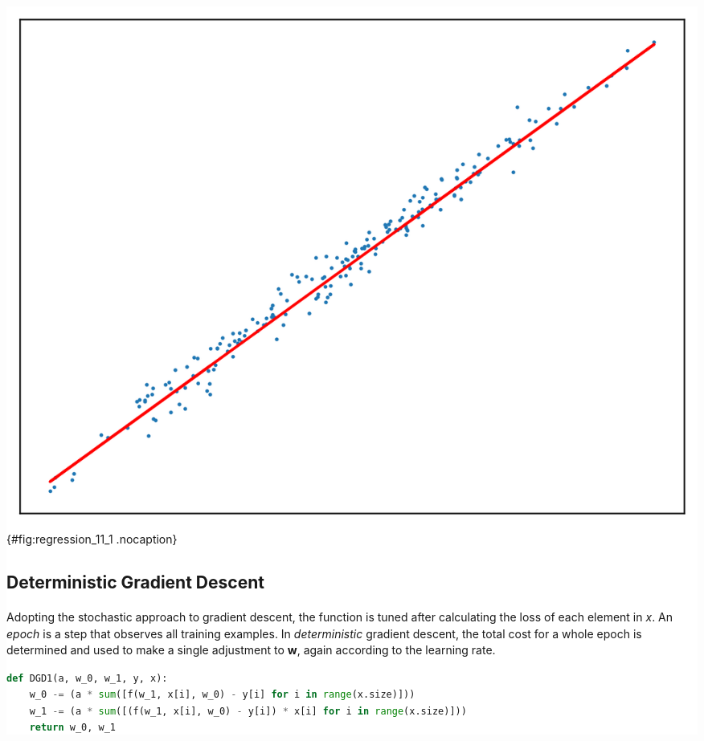 ![Linear Regression](../../res/regression_11_1.png){#fig:regression_11_1
.nocaption}

## Deterministic Gradient Descent

Adopting the stochastic approach to gradient descent, the function is
tuned after calculating the loss of each element in $x$. An _epoch_ is a
step that observes all training examples. In _deterministic_ gradient
descent, the total cost for a whole epoch is determined and used to make
a single adjustment to $\mathbf{w}$, again according to the learning
rate.

```python
def DGD1(a, w_0, w_1, y, x):
    w_0 -= (a * sum([f(w_1, x[i], w_0) - y[i] for i in range(x.size)]))
    w_1 -= (a * sum([(f(w_1, x[i], w_0) - y[i]) * x[i] for i in range(x.size)]))
    return w_0, w_1
```
